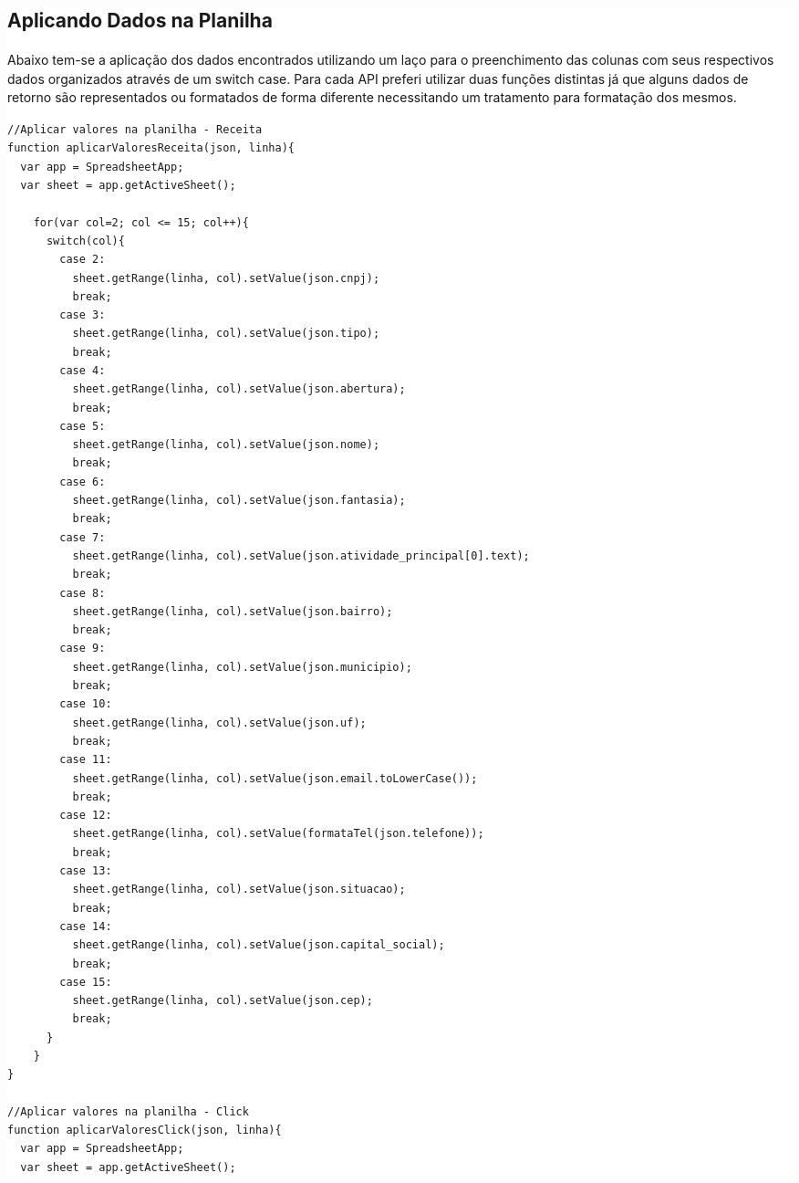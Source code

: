 ## Aplicando Dados na Planilha
Abaixo tem-se a aplicação dos dados encontrados utilizando um laço para o preenchimento das colunas com seus respectivos dados organizados através de um switch case. Para cada API preferi utilizar duas funções distintas já que alguns dados de retorno são representados ou formatados de forma diferente necessitando um tratamento para formatação dos mesmos.
```
//Aplicar valores na planilha - Receita
function aplicarValoresReceita(json, linha){
  var app = SpreadsheetApp;
  var sheet = app.getActiveSheet();

    for(var col=2; col <= 15; col++){
      switch(col){
        case 2:
          sheet.getRange(linha, col).setValue(json.cnpj);
          break;
        case 3:
          sheet.getRange(linha, col).setValue(json.tipo);
          break;
        case 4:
          sheet.getRange(linha, col).setValue(json.abertura);
          break;
        case 5:
          sheet.getRange(linha, col).setValue(json.nome);
          break;
        case 6:
          sheet.getRange(linha, col).setValue(json.fantasia);
          break;
        case 7:
          sheet.getRange(linha, col).setValue(json.atividade_principal[0].text);
          break;
        case 8:
          sheet.getRange(linha, col).setValue(json.bairro);
          break;
        case 9:
          sheet.getRange(linha, col).setValue(json.municipio);
          break;
        case 10:
          sheet.getRange(linha, col).setValue(json.uf);
          break;
        case 11:
          sheet.getRange(linha, col).setValue(json.email.toLowerCase());
          break;
        case 12:
          sheet.getRange(linha, col).setValue(formataTel(json.telefone));
          break;
        case 13:
          sheet.getRange(linha, col).setValue(json.situacao);
          break;
        case 14:
          sheet.getRange(linha, col).setValue(json.capital_social);
          break;
        case 15:
          sheet.getRange(linha, col).setValue(json.cep);
          break;
      }
    }
}

//Aplicar valores na planilha - Click
function aplicarValoresClick(json, linha){
  var app = SpreadsheetApp;
  var sheet = app.getActiveSheet();
```